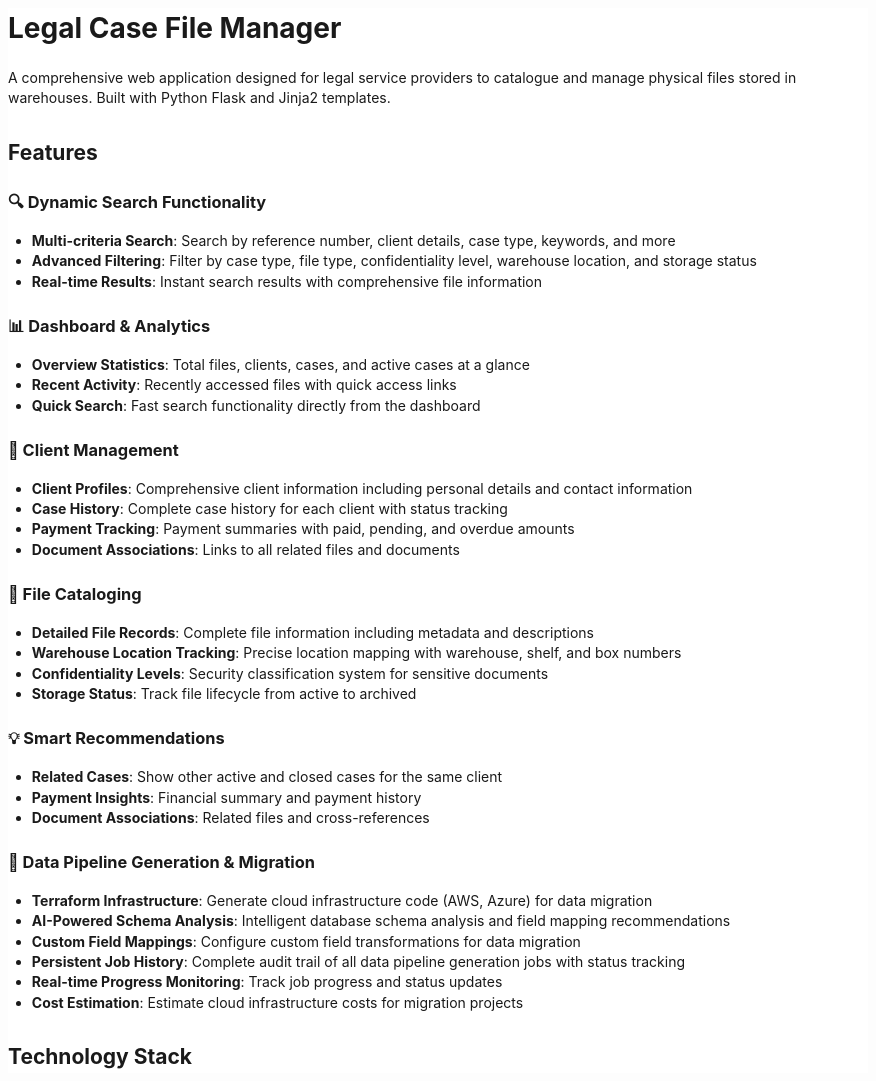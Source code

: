 # Legal Case File Manager

A comprehensive web application designed for legal service providers to catalogue and manage physical files stored in warehouses. Built with Python Flask and Jinja2 templates.

## Features

### 🔍 Dynamic Search Functionality
- **Multi-criteria Search**: Search by reference number, client details, case type, keywords, and more
- **Advanced Filtering**: Filter by case type, file type, confidentiality level, warehouse location, and storage status
- **Real-time Results**: Instant search results with comprehensive file information

### 📊 Dashboard & Analytics
- **Overview Statistics**: Total files, clients, cases, and active cases at a glance
- **Recent Activity**: Recently accessed files with quick access links
- **Quick Search**: Fast search functionality directly from the dashboard

### 👥 Client Management
- **Client Profiles**: Comprehensive client information including personal details and contact information
- **Case History**: Complete case history for each client with status tracking
- **Payment Tracking**: Payment summaries with paid, pending, and overdue amounts
- **Document Associations**: Links to all related files and documents

### 📁 File Cataloging
- **Detailed File Records**: Complete file information including metadata and descriptions
- **Warehouse Location Tracking**: Precise location mapping with warehouse, shelf, and box numbers
- **Confidentiality Levels**: Security classification system for sensitive documents
- **Storage Status**: Track file lifecycle from active to archived

### 💡 Smart Recommendations
- **Related Cases**: Show other active and closed cases for the same client
- **Payment Insights**: Financial summary and payment history
- **Document Associations**: Related files and cross-references

### 🔄 Data Pipeline Generation & Migration
- **Terraform Infrastructure**: Generate cloud infrastructure code (AWS, Azure) for data migration
- **AI-Powered Schema Analysis**: Intelligent database schema analysis and field mapping recommendations
- **Custom Field Mappings**: Configure custom field transformations for data migration
- **Persistent Job History**: Complete audit trail of all data pipeline generation jobs with status tracking
- **Real-time Progress Monitoring**: Track job progress and status updates
- **Cost Estimation**: Estimate cloud infrastructure costs for migration projects

## Technology Stack
